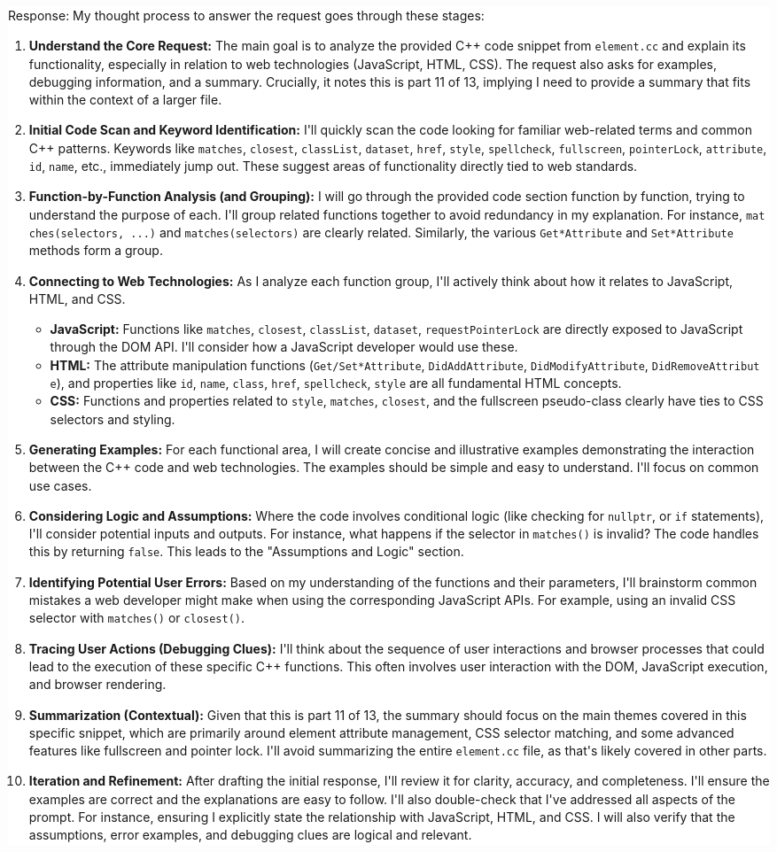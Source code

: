Response:
My thought process to answer the request goes through these stages:

1. **Understand the Core Request:** The main goal is to analyze the provided C++ code snippet from `element.cc` and explain its functionality, especially in relation to web technologies (JavaScript, HTML, CSS). The request also asks for examples, debugging information, and a summary. Crucially, it notes this is part 11 of 13, implying I need to provide a summary that fits within the context of a larger file.

2. **Initial Code Scan and Keyword Identification:** I'll quickly scan the code looking for familiar web-related terms and common C++ patterns. Keywords like `matches`, `closest`, `classList`, `dataset`, `href`, `style`, `spellcheck`, `fullscreen`, `pointerLock`, `attribute`, `id`, `name`, etc., immediately jump out. These suggest areas of functionality directly tied to web standards.

3. **Function-by-Function Analysis (and Grouping):** I will go through the provided code section function by function, trying to understand the purpose of each. I'll group related functions together to avoid redundancy in my explanation. For instance, `matches(selectors, ...)` and `matches(selectors)` are clearly related. Similarly, the various `Get*Attribute` and `Set*Attribute` methods form a group.

4. **Connecting to Web Technologies:**  As I analyze each function group, I'll actively think about how it relates to JavaScript, HTML, and CSS.

    * **JavaScript:** Functions like `matches`, `closest`, `classList`, `dataset`, `requestPointerLock` are directly exposed to JavaScript through the DOM API. I'll consider how a JavaScript developer would use these.
    * **HTML:** The attribute manipulation functions (`Get/Set*Attribute`, `DidAddAttribute`, `DidModifyAttribute`, `DidRemoveAttribute`), and properties like `id`, `name`, `class`, `href`, `spellcheck`, `style` are all fundamental HTML concepts.
    * **CSS:** Functions and properties related to `style`, `matches`, `closest`, and the fullscreen pseudo-class clearly have ties to CSS selectors and styling.

5. **Generating Examples:** For each functional area, I will create concise and illustrative examples demonstrating the interaction between the C++ code and web technologies. The examples should be simple and easy to understand. I'll focus on common use cases.

6. **Considering Logic and Assumptions:**  Where the code involves conditional logic (like checking for `nullptr`, or `if` statements), I'll consider potential inputs and outputs. For instance, what happens if the selector in `matches()` is invalid? The code handles this by returning `false`. This leads to the "Assumptions and Logic" section.

7. **Identifying Potential User Errors:**  Based on my understanding of the functions and their parameters, I'll brainstorm common mistakes a web developer might make when using the corresponding JavaScript APIs. For example, using an invalid CSS selector with `matches()` or `closest()`.

8. **Tracing User Actions (Debugging Clues):** I'll think about the sequence of user interactions and browser processes that could lead to the execution of these specific C++ functions. This often involves user interaction with the DOM, JavaScript execution, and browser rendering.

9. **Summarization (Contextual):**  Given that this is part 11 of 13, the summary should focus on the main themes covered in this specific snippet, which are primarily around element attribute management, CSS selector matching, and some advanced features like fullscreen and pointer lock. I'll avoid summarizing the entire `element.cc` file, as that's likely covered in other parts.

10. **Iteration and Refinement:**  After drafting the initial response, I'll review it for clarity, accuracy, and completeness. I'll ensure the examples are correct and the explanations are easy to follow. I'll also double-check that I've addressed all aspects of the prompt. For instance, ensuring I explicitly state the relationship with JavaScript, HTML, and CSS. I will also verify that the assumptions, error examples, and debugging clues are logical and relevant.
